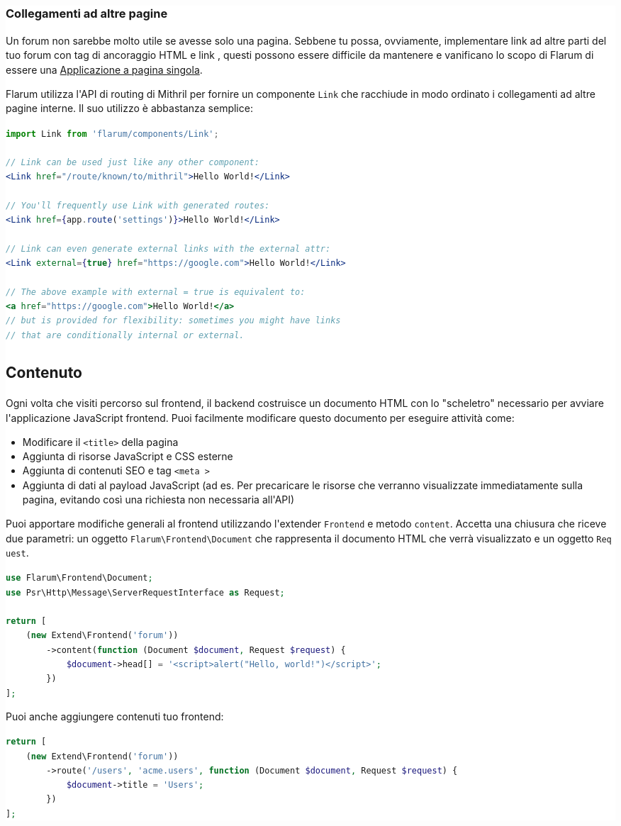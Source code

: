 ### Collegamenti ad altre pagine

Un forum non sarebbe molto utile se avesse solo una pagina.
Sebbene tu possa, ovviamente, implementare link ad altre parti del tuo forum con tag di ancoraggio HTML e link , questi possono essere difficile da mantenere e vanificano lo scopo di Flarum di essere una [Applicazione a pagina singola](https://en.wikipedia.org/wiki/Single-page_application).

Flarum utilizza l'API di routing di Mithril per fornire un componente `Link` che racchiude in modo ordinato i collegamenti ad altre pagine interne. Il suo utilizzo è abbastanza semplice:

```jsx
import Link from 'flarum/components/Link';

// Link can be used just like any other component:
<Link href="/route/known/to/mithril">Hello World!</Link>

// You'll frequently use Link with generated routes:
<Link href={app.route('settings')}>Hello World!</Link>

// Link can even generate external links with the external attr:
<Link external={true} href="https://google.com">Hello World!</Link>

// The above example with external = true is equivalent to:
<a href="https://google.com">Hello World!</a>
// but is provided for flexibility: sometimes you might have links
// that are conditionally internal or external.
```

## Contenuto

Ogni volta che visiti percorso sul frontend, il backend costruisce un documento HTML con lo "scheletro" necessario per avviare l'applicazione JavaScript frontend. Puoi facilmente modificare questo documento per eseguire attività come:

* Modificare il `<title>` della pagina
* Aggiunta di risorse JavaScript e CSS esterne
* Aggiunta di contenuti SEO e tag `<meta >`
* Aggiunta di dati al payload JavaScript (ad es. Per precaricare le risorse che verranno visualizzate immediatamente sulla pagina, evitando così una richiesta non necessaria all'API)

Puoi apportare modifiche generali al frontend utilizzando l'extender `Frontend` e metodo `content`. Accetta una chiusura che riceve due parametri: un oggetto `Flarum\Frontend\Document` che rappresenta il documento HTML che verrà visualizzato e un oggetto `Request`.

```php
use Flarum\Frontend\Document;
use Psr\Http\Message\ServerRequestInterface as Request;

return [
    (new Extend\Frontend('forum'))
        ->content(function (Document $document, Request $request) {
            $document->head[] = '<script>alert("Hello, world!")</script>';
        })
];
```

Puoi anche aggiungere contenuti tuo frontend:

```php
return [
    (new Extend\Frontend('forum'))
        ->route('/users', 'acme.users', function (Document $document, Request $request) {
            $document->title = 'Users';
        })
];
```
